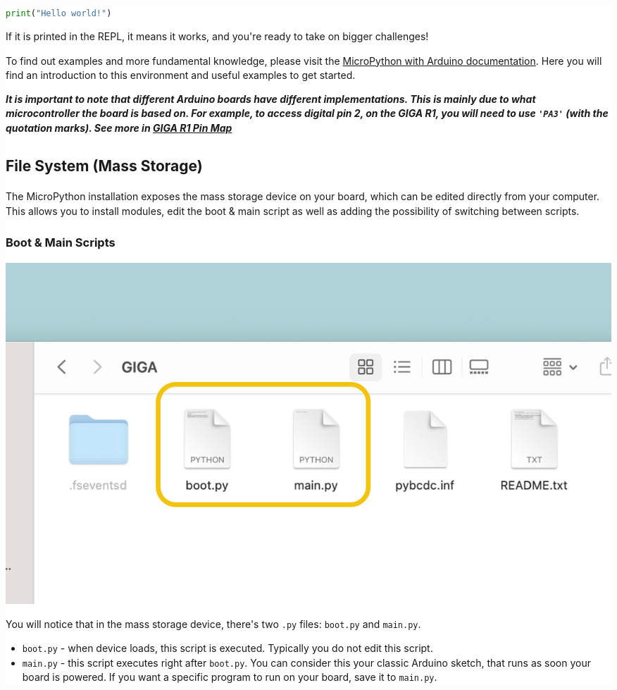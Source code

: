 ```python
print("Hello world!")
```

If it is printed in the REPL, it means it works, and you're ready to take on bigger challenges!

To find out examples and more fundamental knowledge, please visit the [MicroPython with Arduino documentation](/learn/programming/arduino-and-python). Here you will find an introduction to this environment and useful examples to get started.

***It is important to note that different Arduino boards have different implementations. This is mainly due to what microcontroller the board is based on. For example, to access digital pin 2, on the GIGA R1, you will need to use `'PA3'` (with the quotation marks). See more in [GIGA R1 Pin Map](#pin-map)***

## File System (Mass Storage)

The MicroPython installation exposes the mass storage device on your board, which can be edited directly from your computer. This allows you to install modules, edit the boot & main script as well as adding the possibility of switching between scripts.

### Boot & Main Scripts

![GIGA R1's boot.py and main.py](assets/giga-main-boot.png)

You will notice that in the mass storage device, there's two `.py` files: `boot.py` and `main.py`.

- `boot.py` - when device loads, this script is executed. Typically you do not edit this script.
- `main.py` - this script executes right after `boot.py`. You can consider this your classic Arduino sketch, that runs as soon your board is powered. If you want a specific program to run on your board, save it to `main.py`.
